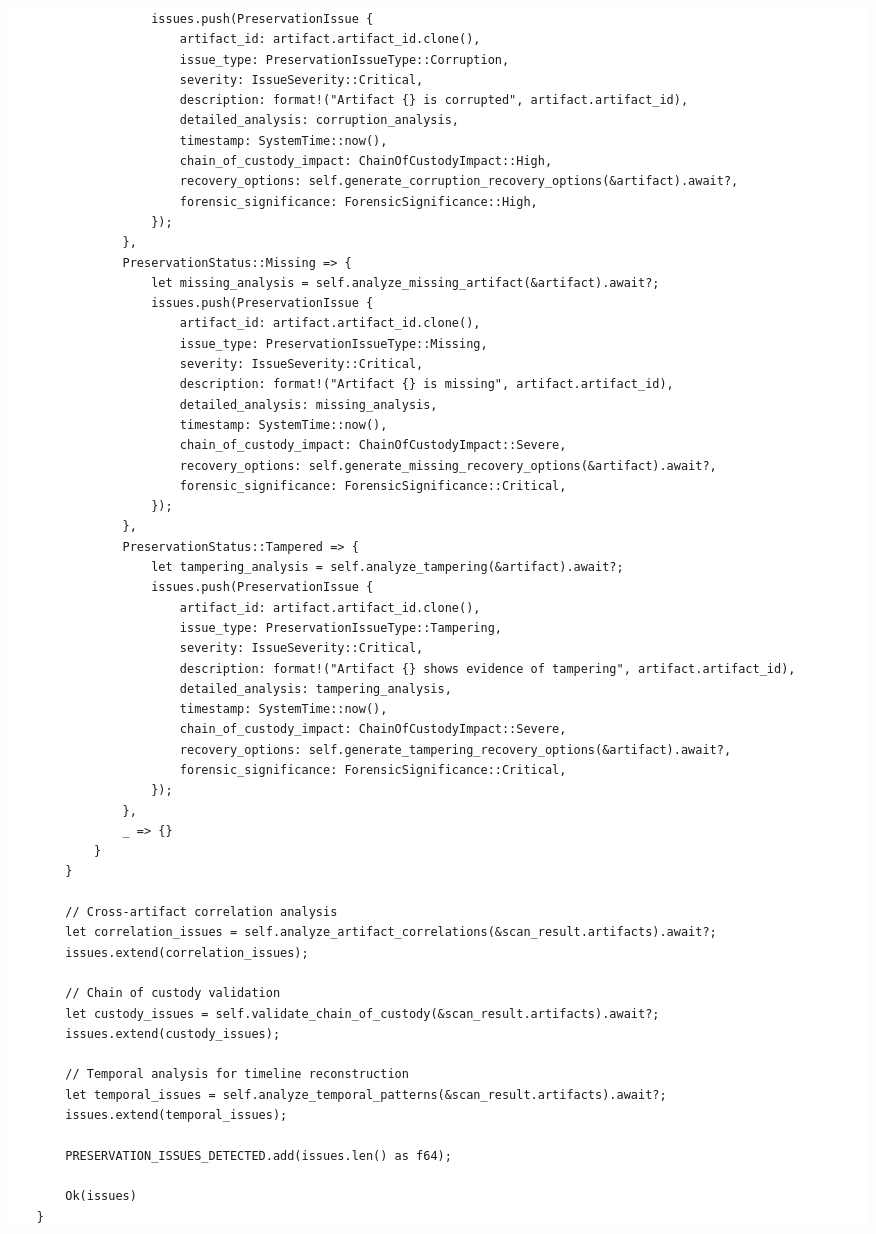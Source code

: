 ```
                    issues.push(PreservationIssue {
                        artifact_id: artifact.artifact_id.clone(),
                        issue_type: PreservationIssueType::Corruption,
                        severity: IssueSeverity::Critical,
                        description: format!("Artifact {} is corrupted", artifact.artifact_id),
                        detailed_analysis: corruption_analysis,
                        timestamp: SystemTime::now(),
                        chain_of_custody_impact: ChainOfCustodyImpact::High,
                        recovery_options: self.generate_corruption_recovery_options(&artifact).await?,
                        forensic_significance: ForensicSignificance::High,
                    });
                },
                PreservationStatus::Missing => {
                    let missing_analysis = self.analyze_missing_artifact(&artifact).await?;
                    issues.push(PreservationIssue {
                        artifact_id: artifact.artifact_id.clone(),
                        issue_type: PreservationIssueType::Missing,
                        severity: IssueSeverity::Critical,
                        description: format!("Artifact {} is missing", artifact.artifact_id),
                        detailed_analysis: missing_analysis,
                        timestamp: SystemTime::now(),
                        chain_of_custody_impact: ChainOfCustodyImpact::Severe,
                        recovery_options: self.generate_missing_recovery_options(&artifact).await?,
                        forensic_significance: ForensicSignificance::Critical,
                    });
                },
                PreservationStatus::Tampered => {
                    let tampering_analysis = self.analyze_tampering(&artifact).await?;
                    issues.push(PreservationIssue {
                        artifact_id: artifact.artifact_id.clone(),
                        issue_type: PreservationIssueType::Tampering,
                        severity: IssueSeverity::Critical,
                        description: format!("Artifact {} shows evidence of tampering", artifact.artifact_id),
                        detailed_analysis: tampering_analysis,
                        timestamp: SystemTime::now(),
                        chain_of_custody_impact: ChainOfCustodyImpact::Severe,
                        recovery_options: self.generate_tampering_recovery_options(&artifact).await?,
                        forensic_significance: ForensicSignificance::Critical,
                    });
                },
                _ => {}
            }
        }
        
        // Cross-artifact correlation analysis
        let correlation_issues = self.analyze_artifact_correlations(&scan_result.artifacts).await?;
        issues.extend(correlation_issues);
        
        // Chain of custody validation
        let custody_issues = self.validate_chain_of_custody(&scan_result.artifacts).await?;
        issues.extend(custody_issues);
        
        // Temporal analysis for timeline reconstruction
        let temporal_issues = self.analyze_temporal_patterns(&scan_result.artifacts).await?;
        issues.extend(temporal_issues);
        
        PRESERVATION_ISSUES_DETECTED.add(issues.len() as f64);
        
        Ok(issues)
    }
```